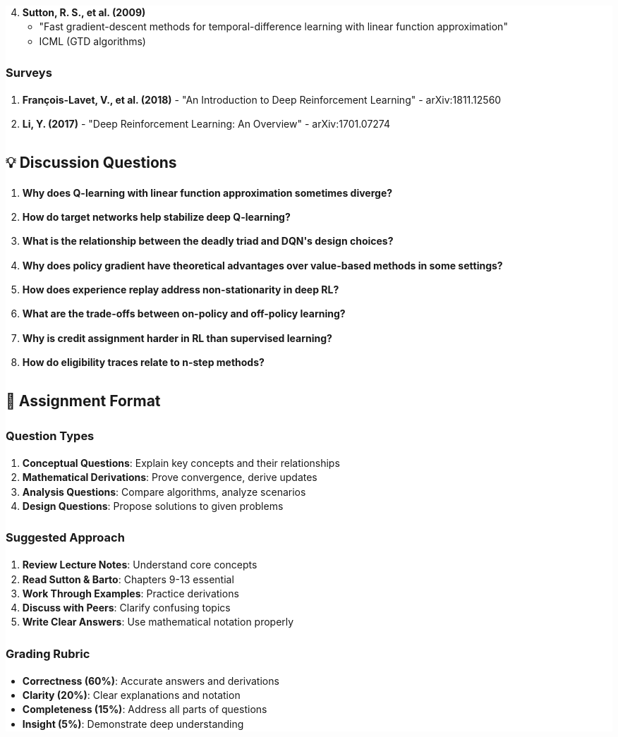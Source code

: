 4. **Sutton, R. S., et al. (2009)**
   - "Fast gradient-descent methods for temporal-difference learning with linear function approximation"
   - ICML (GTD algorithms)

### Surveys

1. **François-Lavet, V., et al. (2018)** - "An Introduction to Deep Reinforcement Learning" - arXiv:1811.12560

2. **Li, Y. (2017)** - "Deep Reinforcement Learning: An Overview" - arXiv:1701.07274

## 💡 Discussion Questions

1. **Why does Q-learning with linear function approximation sometimes diverge?**
   
2. **How do target networks help stabilize deep Q-learning?**

3. **What is the relationship between the deadly triad and DQN's design choices?**

4. **Why does policy gradient have theoretical advantages over value-based methods in some settings?**

5. **How does experience replay address non-stationarity in deep RL?**

6. **What are the trade-offs between on-policy and off-policy learning?**

7. **Why is credit assignment harder in RL than supervised learning?**

8. **How do eligibility traces relate to n-step methods?**

## 📝 Assignment Format

### Question Types

1. **Conceptual Questions**: Explain key concepts and their relationships
2. **Mathematical Derivations**: Prove convergence, derive updates
3. **Analysis Questions**: Compare algorithms, analyze scenarios
4. **Design Questions**: Propose solutions to given problems

### Suggested Approach

1. **Review Lecture Notes**: Understand core concepts
2. **Read Sutton & Barto**: Chapters 9-13 essential
3. **Work Through Examples**: Practice derivations
4. **Discuss with Peers**: Clarify confusing topics
5. **Write Clear Answers**: Use mathematical notation properly

### Grading Rubric

- **Correctness (60%)**: Accurate answers and derivations
- **Clarity (20%)**: Clear explanations and notation
- **Completeness (15%)**: Address all parts of questions
- **Insight (5%)**: Demonstrate deep understanding

